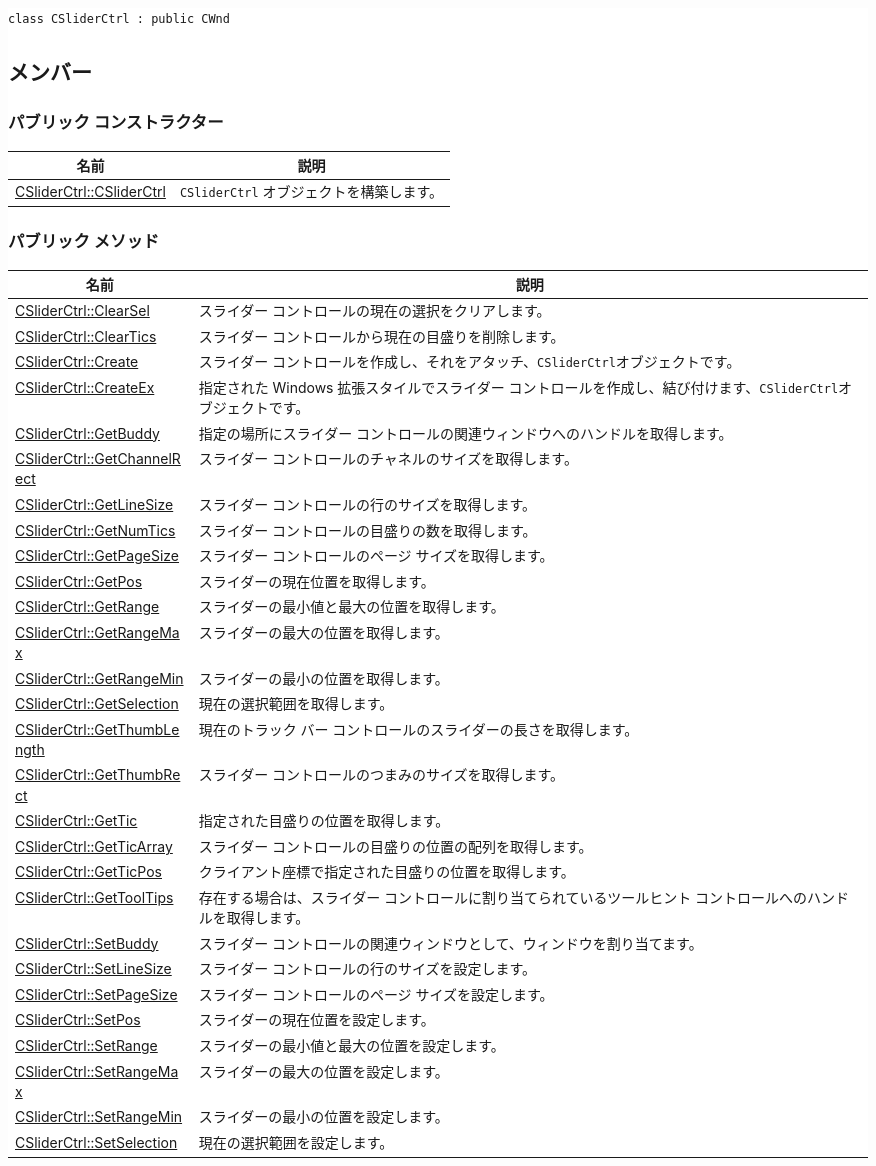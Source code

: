 ```  
class CSliderCtrl : public CWnd  
```  
  
## <a name="members"></a>メンバー  
  
### <a name="public-constructors"></a>パブリック コンストラクター  
  
|名前|説明|  
|----------|-----------------|  
|[CSliderCtrl::CSliderCtrl](#csliderctrl)|`CSliderCtrl` オブジェクトを構築します。|  
  
### <a name="public-methods"></a>パブリック メソッド  
  
|名前|説明|  
|----------|-----------------|  
|[CSliderCtrl::ClearSel](#clearsel)|スライダー コントロールの現在の選択をクリアします。|  
|[CSliderCtrl::ClearTics](#cleartics)|スライダー コントロールから現在の目盛りを削除します。|  
|[CSliderCtrl::Create](#create)|スライダー コントロールを作成し、それをアタッチ、`CSliderCtrl`オブジェクトです。|  
|[CSliderCtrl::CreateEx](#createex)|指定された Windows 拡張スタイルでスライダー コントロールを作成し、結び付けます、`CSliderCtrl`オブジェクトです。|  
|[CSliderCtrl::GetBuddy](#getbuddy)|指定の場所にスライダー コントロールの関連ウィンドウへのハンドルを取得します。|  
|[CSliderCtrl::GetChannelRect](#getchannelrect)|スライダー コントロールのチャネルのサイズを取得します。|  
|[CSliderCtrl::GetLineSize](#getlinesize)|スライダー コントロールの行のサイズを取得します。|  
|[CSliderCtrl::GetNumTics](#getnumtics)|スライダー コントロールの目盛りの数を取得します。|  
|[CSliderCtrl::GetPageSize](#getpagesize)|スライダー コントロールのページ サイズを取得します。|  
|[CSliderCtrl::GetPos](#getpos)|スライダーの現在位置を取得します。|  
|[CSliderCtrl::GetRange](#getrange)|スライダーの最小値と最大の位置を取得します。|  
|[CSliderCtrl::GetRangeMax](#getrangemax)|スライダーの最大の位置を取得します。|  
|[CSliderCtrl::GetRangeMin](#getrangemin)|スライダーの最小の位置を取得します。|  
|[CSliderCtrl::GetSelection](#getselection)|現在の選択範囲を取得します。|  
|[CSliderCtrl::GetThumbLength](#getthumblength)|現在のトラック バー コントロールのスライダーの長さを取得します。|  
|[CSliderCtrl::GetThumbRect](#getthumbrect)|スライダー コントロールのつまみのサイズを取得します。|  
|[CSliderCtrl::GetTic](#gettic)|指定された目盛りの位置を取得します。|  
|[CSliderCtrl::GetTicArray](#getticarray)|スライダー コントロールの目盛りの位置の配列を取得します。|  
|[CSliderCtrl::GetTicPos](#getticpos)|クライアント座標で指定された目盛りの位置を取得します。|  
|[CSliderCtrl::GetToolTips](#gettooltips)|存在する場合は、スライダー コントロールに割り当てられているツールヒント コントロールへのハンドルを取得します。|  
|[CSliderCtrl::SetBuddy](#setbuddy)|スライダー コントロールの関連ウィンドウとして、ウィンドウを割り当てます。|  
|[CSliderCtrl::SetLineSize](#setlinesize)|スライダー コントロールの行のサイズを設定します。|  
|[CSliderCtrl::SetPageSize](#setpagesize)|スライダー コントロールのページ サイズを設定します。|  
|[CSliderCtrl::SetPos](#setpos)|スライダーの現在位置を設定します。|  
|[CSliderCtrl::SetRange](#setrange)|スライダーの最小値と最大の位置を設定します。|  
|[CSliderCtrl::SetRangeMax](#setrangemax)|スライダーの最大の位置を設定します。|  
|[CSliderCtrl::SetRangeMin](#setrangemin)|スライダーの最小の位置を設定します。|  
|[CSliderCtrl::SetSelection](#setselection)|現在の選択範囲を設定します。|  